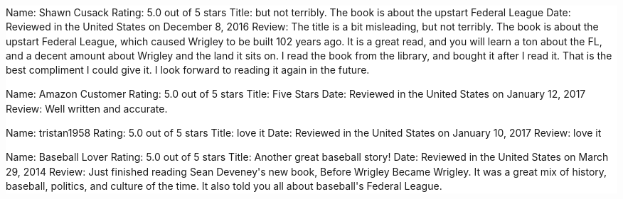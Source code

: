 Name: Shawn Cusack
Rating: 5.0 out of 5 stars
Title: but not terribly. The book is about the upstart Federal League
Date: Reviewed in the United States on December 8, 2016
Review: The title is a bit misleading, but not terribly. The book is about the upstart Federal League, which caused Wrigley to be built 102 years ago. It is a great read, and you will learn a ton about the FL, and a decent amount about Wrigley and the land it sits on. I read the book from the library, and bought it after I read it. That is the best compliment I could give it. I look forward to reading it again in the future.

Name: Amazon Customer
Rating: 5.0 out of 5 stars
Title: Five Stars
Date: Reviewed in the United States on January 12, 2017
Review: Well written and accurate.

Name: tristan1958
Rating: 5.0 out of 5 stars
Title: love it
Date: Reviewed in the United States on January 10, 2017
Review: love it

Name: Baseball Lover
Rating: 5.0 out of 5 stars
Title: Another great baseball story!
Date: Reviewed in the United States on March 29, 2014
Review: Just finished reading Sean Deveney's new book, Before Wrigley Became Wrigley. It was a great mix of history, baseball, politics, and culture of the time. It also told you all about baseball's Federal League.
